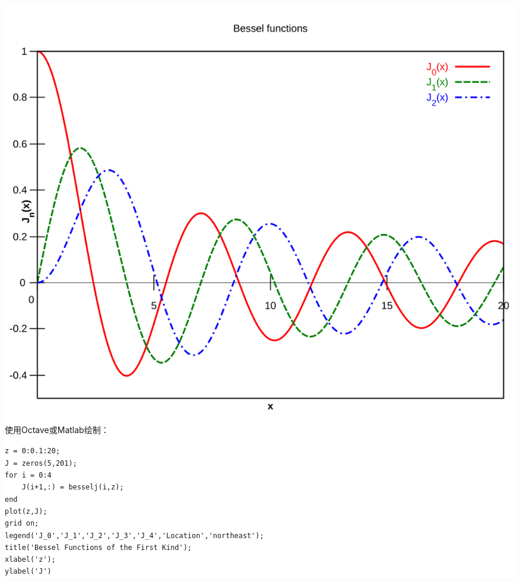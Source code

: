 ![贝塞尔函数](./image/G3/bessel.svg)

使用Octave或Matlab绘制：

```
z = 0:0.1:20;
J = zeros(5,201);
for i = 0:4
    J(i+1,:) = besselj(i,z);
end
plot(z,J);
grid on;
legend('J_0','J_1','J_2','J_3','J_4','Location','northeast');
title('Bessel Functions of the First Kind');
xlabel('z');
ylabel('J')
```
